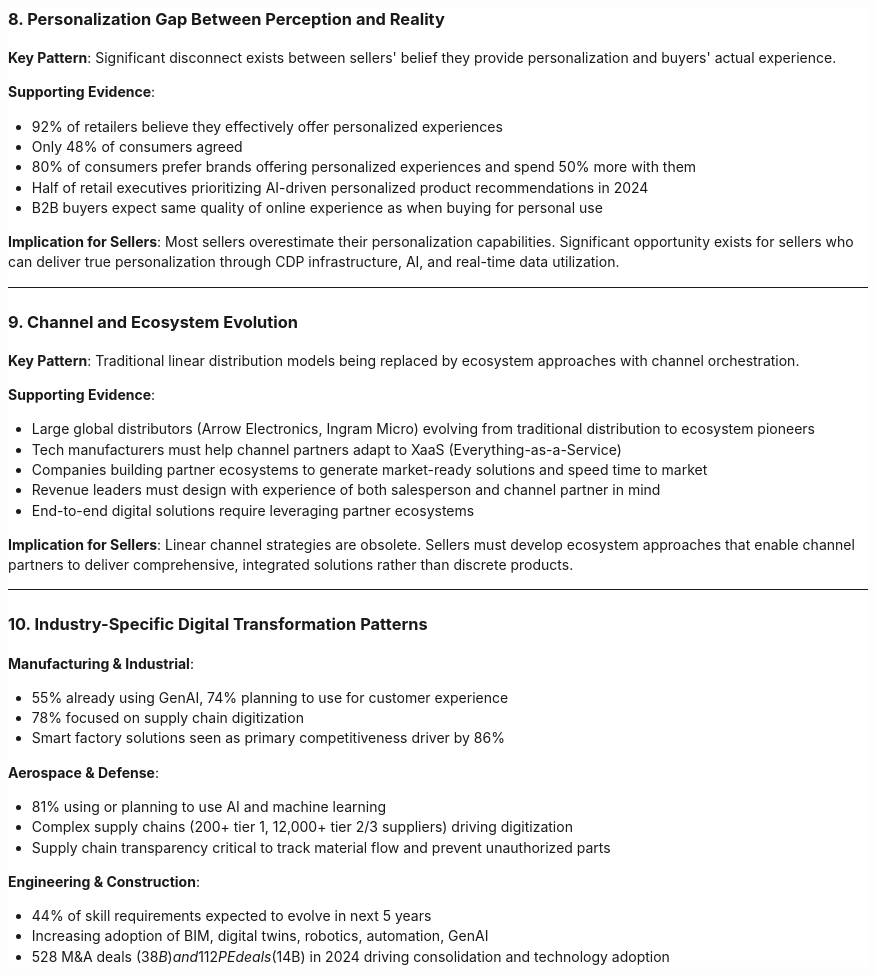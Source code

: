 
### 8. Personalization Gap Between Perception and Reality

**Key Pattern**: Significant disconnect exists between sellers' belief they provide personalization and buyers' actual experience.

**Supporting Evidence**:
- 92% of retailers believe they effectively offer personalized experiences
- Only 48% of consumers agreed
- 80% of consumers prefer brands offering personalized experiences and spend 50% more with them
- Half of retail executives prioritizing AI-driven personalized product recommendations in 2024
- B2B buyers expect same quality of online experience as when buying for personal use

**Implication for Sellers**: Most sellers overestimate their personalization capabilities. Significant opportunity exists for sellers who can deliver true personalization through CDP infrastructure, AI, and real-time data utilization.

---

### 9. Channel and Ecosystem Evolution

**Key Pattern**: Traditional linear distribution models being replaced by ecosystem approaches with channel orchestration.

**Supporting Evidence**:
- Large global distributors (Arrow Electronics, Ingram Micro) evolving from traditional distribution to ecosystem pioneers
- Tech manufacturers must help channel partners adapt to XaaS (Everything-as-a-Service)
- Companies building partner ecosystems to generate market-ready solutions and speed time to market
- Revenue leaders must design with experience of both salesperson and channel partner in mind
- End-to-end digital solutions require leveraging partner ecosystems

**Implication for Sellers**: Linear channel strategies are obsolete. Sellers must develop ecosystem approaches that enable channel partners to deliver comprehensive, integrated solutions rather than discrete products.

---

### 10. Industry-Specific Digital Transformation Patterns

**Manufacturing & Industrial**:
- 55% already using GenAI, 74% planning to use for customer experience
- 78% focused on supply chain digitization
- Smart factory solutions seen as primary competitiveness driver by 86%

**Aerospace & Defense**:
- 81% using or planning to use AI and machine learning
- Complex supply chains (200+ tier 1, 12,000+ tier 2/3 suppliers) driving digitization
- Supply chain transparency critical to track material flow and prevent unauthorized parts

**Engineering & Construction**:
- 44% of skill requirements expected to evolve in next 5 years
- Increasing adoption of BIM, digital twins, robotics, automation, GenAI
- 528 M&A deals ($38B) and 112 PE deals ($14B) in 2024 driving consolidation and technology adoption
